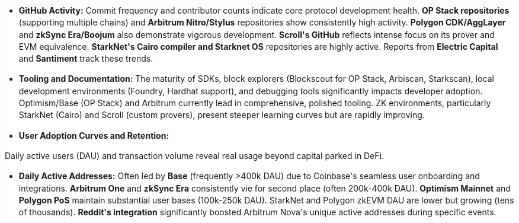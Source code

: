 *   **GitHub Activity:** Commit frequency and contributor counts indicate core protocol development health. **OP Stack repositories** (supporting multiple chains) and **Arbitrum Nitro/Stylus** repositories show consistently high activity. **Polygon CDK/AggLayer** and **zkSync Era/Boojum** also demonstrate vigorous development. **Scroll's GitHub** reflects intense focus on its prover and EVM equivalence. **StarkNet's Cairo compiler and Starknet OS** repositories are highly active. Reports from **Electric Capital** and **Santiment** track these trends.

*   **Tooling and Documentation:** The maturity of SDKs, block explorers (Blockscout for OP Stack, Arbiscan, Starkscan), local development environments (Foundry, Hardhat support), and debugging tools significantly impacts developer adoption. Optimism/Base (OP Stack) and Arbitrum currently lead in comprehensive, polished tooling. ZK environments, particularly StarkNet (Cairo) and Scroll (custom provers), present steeper learning curves but are rapidly improving.

*   **User Adoption Curves and Retention:**

Daily active users (DAU) and transaction volume reveal real usage beyond capital parked in DeFi.

*   **Daily Active Addresses:** Often led by **Base** (frequently >400k DAU) due to Coinbase's seamless user onboarding and integrations. **Arbitrum One** and **zkSync Era** consistently vie for second place (often 200k-400k DAU). **Optimism Mainnet** and **Polygon PoS** maintain substantial user bases (100k-250k DAU). StarkNet and Polygon zkEVM DAU are lower but growing (tens of thousands). **Reddit's integration** significantly boosted Arbitrum Nova's unique active addresses during specific events.

